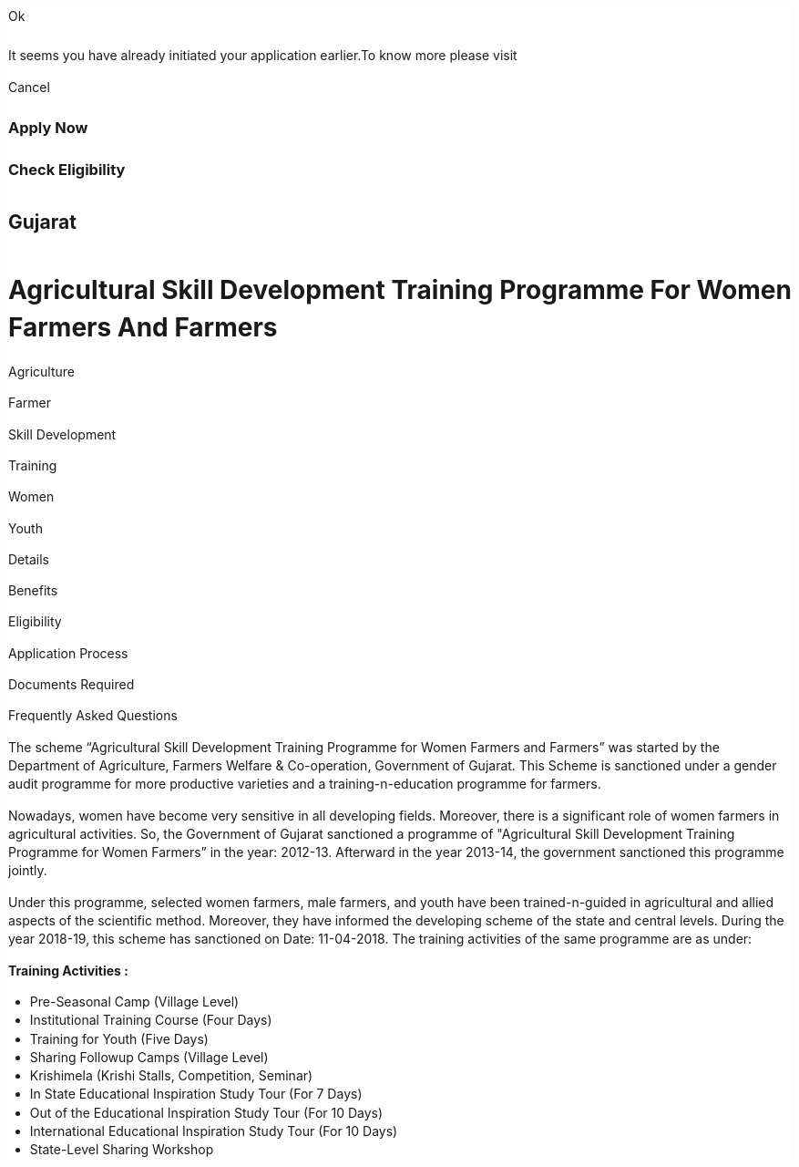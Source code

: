 Ok

### 

It seems you have already initiated your application earlier.To know more please visit

Cancel

### Apply Now

### Check Eligibility

Gujarat
-------

Agricultural Skill Development Training Programme For Women Farmers And Farmers
===============================================================================

Agriculture

Farmer

Skill Development

Training

Women

Youth

Details

Benefits

Eligibility

Application Process

Documents Required

Frequently Asked Questions

The scheme “Agricultural Skill Development Training Programme for Women Farmers and Farmers” was started by the Department of Agriculture, Farmers Welfare & Co-operation, Government of Gujarat. This Scheme is sanctioned under a gender audit programme for more productive varieties and a training-n-education programme for farmers.

Nowadays, women have become very sensitive in all developing fields. Moreover, there is a significant role of women farmers in agricultural activities. So, the Government of Gujarat sanctioned a programme of "Agricultural Skill Development Training Programme for Women Farmers” in the year: 2012-13. Afterward in the year 2013-14, the government sanctioned this programme jointly.

Under this programme, selected women farmers, male farmers, and youth have been trained-n-guided in agricultural and allied aspects of the scientific method. Moreover, they have informed the developing scheme of the state and central levels. During the year 2018-19, this scheme has sanctioned on Date: 11-04-2018. The training activities of the same programme are as under:

**Training Activities :**

*   Pre-Seasonal Camp (Village Level)
*   Institutional Training Course (Four Days)
*   Training for Youth (Five Days)
*   Sharing Followup Camps (Village Level)
*   Krishimela (Krishi Stalls, Competition, Seminar)
*   In State Educational Inspiration Study Tour (For 7 Days)
*   Out of the Educational Inspiration Study Tour (For 10 Days)
*   International Educational Inspiration Study Tour (For 10 Days)
*   State-Level Sharing Workshop

